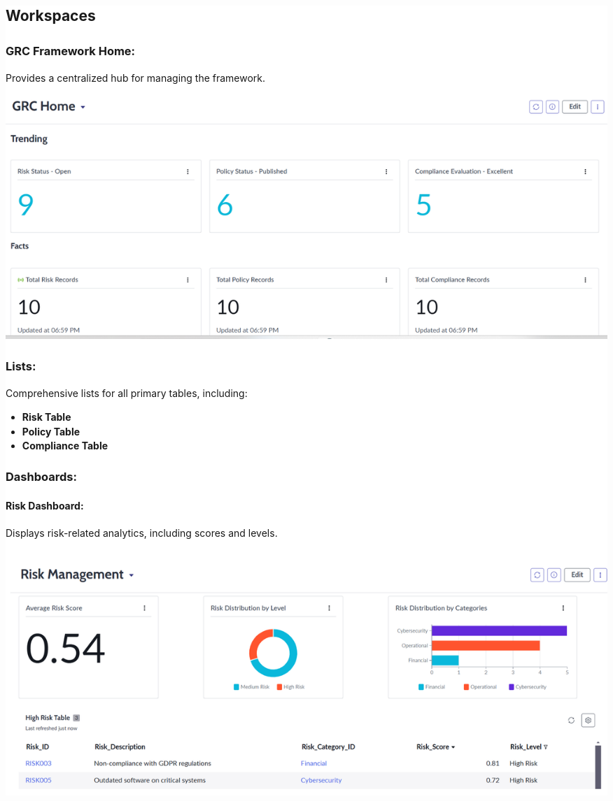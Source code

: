 
## Workspaces

### GRC Framework Home:
Provides a centralized hub for managing the framework.

![GRC Framework Home Page Overview](images/home.png)

### Lists:
Comprehensive lists for all primary tables, including:

- **Risk Table**
- **Policy Table**
- **Compliance Table**

### Dashboards:

#### Risk Dashboard:
Displays risk-related analytics, including scores and levels.

![Risk Dashboard Overview](images/risk.png)

